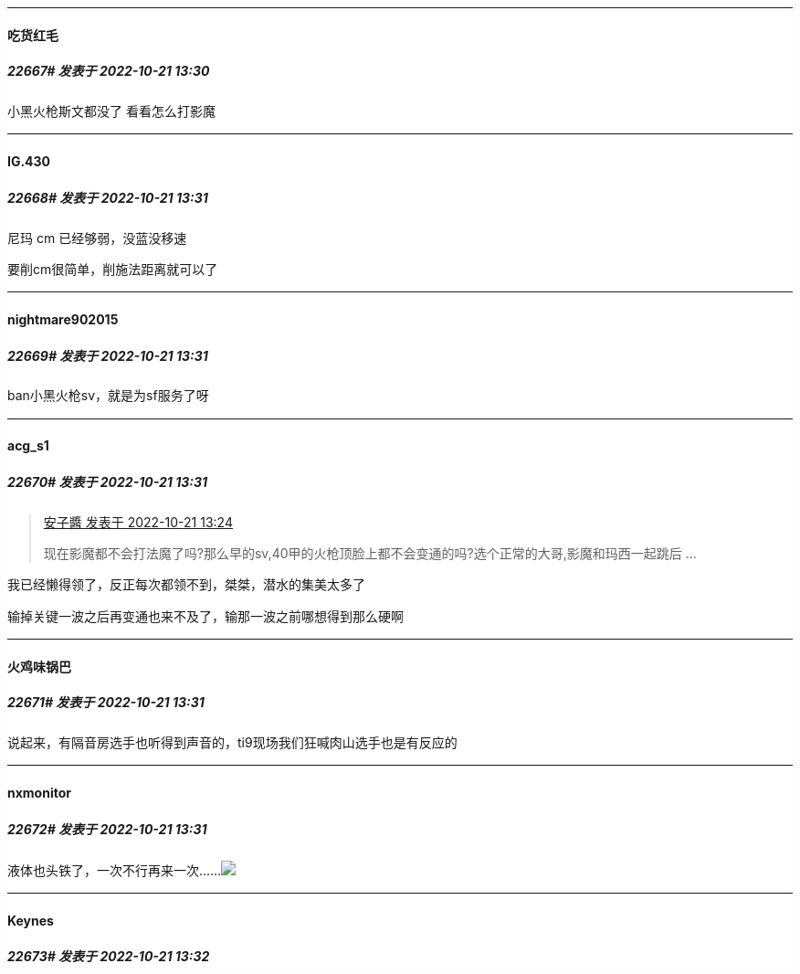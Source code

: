*****

####  吃货红毛  
##### 22667#       发表于 2022-10-21 13:30

小黑火枪斯文都没了 看看怎么打影魔

*****

####  IG.430  
##### 22668#       发表于 2022-10-21 13:31

尼玛 cm 已经够弱，没蓝没移速

要削cm很简单，削施法距离就可以了

*****

####  nightmare902015  
##### 22669#       发表于 2022-10-21 13:31

ban小黑火枪sv，就是为sf服务了呀

*****

####  acg_s1  
##### 22670#       发表于 2022-10-21 13:31

<blockquote><a href="httphttps://bbs.saraba1st.com/2b/forum.php?mod=redirect&amp;goto=findpost&amp;pid=58022891&amp;ptid=2099454" target="_blank">安子醬 发表于 2022-10-21 13:24</a>

现在影魔都不会打法魔了吗?那么早的sv,40甲的火枪顶脸上都不会变通的吗?选个正常的大哥,影魔和玛西一起跳后 ...</blockquote>
我已经懒得领了，反正每次都领不到，桀桀，潜水的集美太多了

输掉关键一波之后再变通也来不及了，输那一波之前哪想得到那么硬啊

*****

####  火鸡味锅巴  
##### 22671#       发表于 2022-10-21 13:31

说起来，有隔音房选手也听得到声音的，ti9现场我们狂喊肉山选手也是有反应的

*****

####  nxmonitor  
##### 22672#       发表于 2022-10-21 13:31

液体也头铁了，一次不行再来一次……<img src="https://static.saraba1st.com/image/smiley/face2017/034.png" referrerpolicy="no-referrer">

*****

####  Keynes  
##### 22673#       发表于 2022-10-21 13:32
